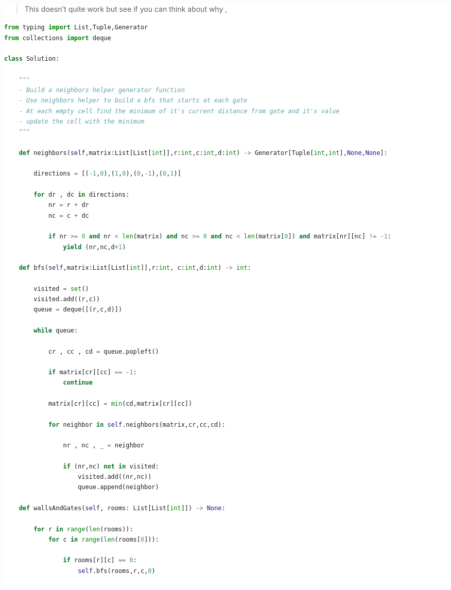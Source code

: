 > This doesn’t quite work but see if you can think about why ,
> 

```python
from typing import List,Tuple,Generator
from collections import deque

class Solution:

    """
    - Build a neighbors helper generator function
    - Use neighbors helper to build a bfs that starts at each gate
    - At each empty cell find the minimum of it's current distance from gate and it's value
    - update the cell with the minimum
    """

    def neighbors(self,matrix:List[List[int]],r:int,c:int,d:int) -> Generator[Tuple[int,int],None,None]:

        directions = [(-1,0),(1,0),(0,-1),(0,1)]

        for dr , dc in directions:
            nr = r + dr
            nc = c + dc

            if nr >= 0 and nr < len(matrix) and nc >= 0 and nc < len(matrix[0]) and matrix[nr][nc] != -1:
                yield (nr,nc,d+1)

    def bfs(self,matrix:List[List[int]],r:int, c:int,d:int) -> int:

        visited = set()
        visited.add((r,c))
        queue = deque([(r,c,d)])

        while queue:

            cr , cc , cd = queue.popleft()

            if matrix[cr][cc] == -1:
                continue

            matrix[cr][cc] = min(cd,matrix[cr][cc])

            for neighbor in self.neighbors(matrix,cr,cc,cd):
                
                nr , nc , _ = neighbor
                
                if (nr,nc) not in visited:
                    visited.add((nr,nc))
                    queue.append(neighbor)

    def wallsAndGates(self, rooms: List[List[int]]) -> None:

        for r in range(len(rooms)):
            for c in range(len(rooms[0])):

                if rooms[r][c] == 0:
                    self.bfs(rooms,r,c,0)
                    

```
